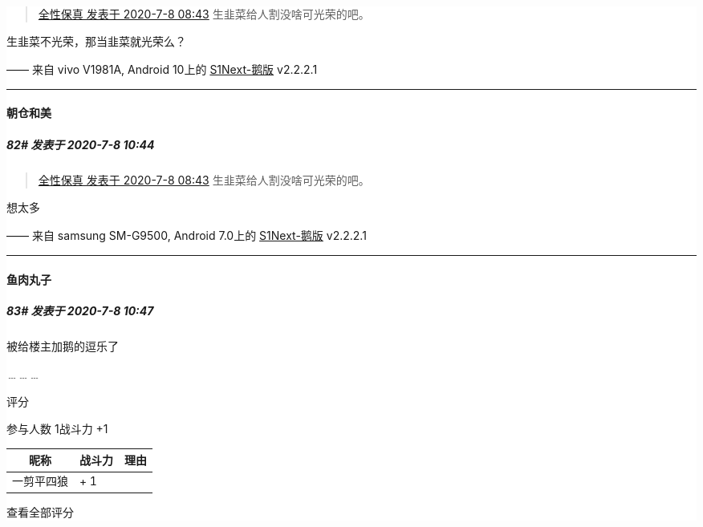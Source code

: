 

<blockquote><a href="httphttps://bbs.saraba1st.com/2b/forum.php?mod=redirect&amp;goto=findpost&amp;pid=48112208&amp;ptid=1946518" target="_blank">全性保真 发表于 2020-7-8 08:43</a>
生韭菜给人割没啥可光荣的吧。</blockquote>
生韭菜不光荣，那当韭菜就光荣么？

—— 来自 vivo V1981A, Android 10上的 [S1Next-鹅版](https://github.com/ykrank/S1-Next/releases) v2.2.2.1







*****

####  朝仓和美  
##### 82#       发表于 2020-7-8 10:44



<blockquote><a href="httphttps://bbs.saraba1st.com/2b/forum.php?mod=redirect&amp;goto=findpost&amp;pid=48112208&amp;ptid=1946518" target="_blank">全性保真 发表于 2020-7-8 08:43</a>
生韭菜给人割没啥可光荣的吧。</blockquote>
想太多

—— 来自 samsung SM-G9500, Android 7.0上的 [S1Next-鹅版](https://github.com/ykrank/S1-Next/releases) v2.2.2.1







*****

####  鱼肉丸子  
##### 83#       发表于 2020-7-8 10:47




被给楼主加鹅的逗乐了



﹍﹍﹍

评分





 参与人数 1战斗力 +1

|昵称|战斗力|理由|
|----|---|---|
| 一剪平四狼| + 1||



查看全部评分


